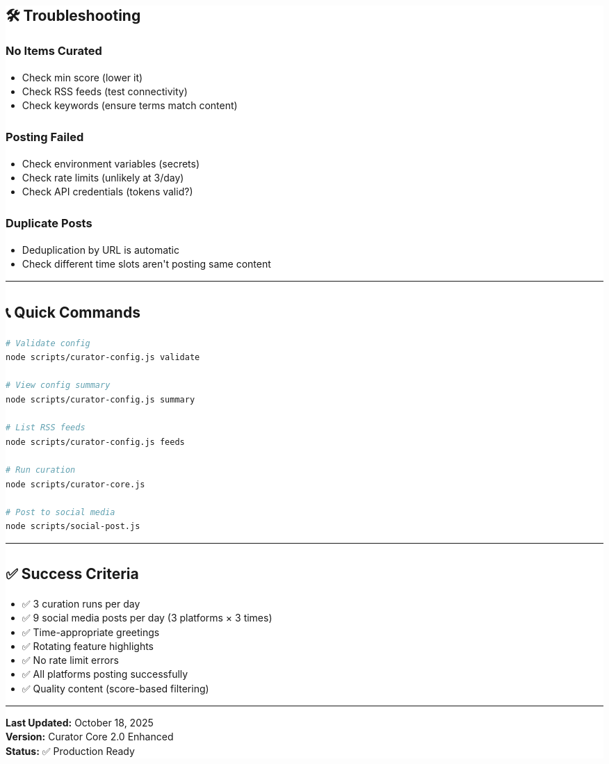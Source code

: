 
## 🛠️ Troubleshooting

### No Items Curated
- Check min score (lower it)
- Check RSS feeds (test connectivity)
- Check keywords (ensure terms match content)

### Posting Failed
- Check environment variables (secrets)
- Check rate limits (unlikely at 3/day)
- Check API credentials (tokens valid?)

### Duplicate Posts
- Deduplication by URL is automatic
- Check different time slots aren't posting same content

---

## 📞 Quick Commands

```bash
# Validate config
node scripts/curator-config.js validate

# View config summary
node scripts/curator-config.js summary

# List RSS feeds
node scripts/curator-config.js feeds

# Run curation
node scripts/curator-core.js

# Post to social media
node scripts/social-post.js
```

---

## ✅ Success Criteria

- ✅ 3 curation runs per day
- ✅ 9 social media posts per day (3 platforms × 3 times)
- ✅ Time-appropriate greetings
- ✅ Rotating feature highlights
- ✅ No rate limit errors
- ✅ All platforms posting successfully
- ✅ Quality content (score-based filtering)

---

**Last Updated:** October 18, 2025  
**Version:** Curator Core 2.0 Enhanced  
**Status:** ✅ Production Ready
